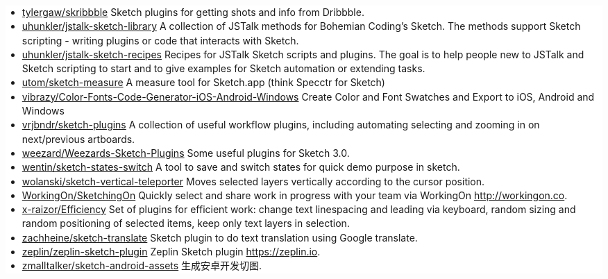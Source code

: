 - [tylergaw/skribbble](https://github.com/tylergaw/skribbble) Sketch plugins for getting shots and info from Dribbble.
- [uhunkler/jstalk-sketch-library](https://github.com/uhunkler/jstalk-sketch-library) A collection of JSTalk methods for Bohemian Coding’s Sketch. The methods support Sketch scripting - writing plugins or code that interacts with Sketch.
- [uhunkler/jstalk-sketch-recipes](https://github.com/uhunkler/jstalk-sketch-recipes) Recipes for JSTalk Sketch scripts and plugins. The goal is to help people new to JSTalk and Sketch scripting to start and to give examples for Sketch automation or extending tasks.
- [utom/sketch-measure](https://github.com/utom/sketch-measure) A measure tool for Sketch.app (think Specctr for Sketch)
- [vibrazy/Color-Fonts-Code-Generator-iOS-Android-Windows](https://github.com/vibrazy/color-fonts-code-generator-ios-android-windows) Create Color and Font Swatches and Export to iOS, Android and Windows
- [vrjbndr/sketch-plugins](https://github.com/vrjbndr/sketch-plugins) A collection of useful workflow plugins, including automating selecting and zooming in on next/previous artboards.
- [weezard/Weezards-Sketch-Plugins](https://github.com/weezard/weezards-sketch-plugins) Some useful plugins for Sketch 3.0.
- [wentin/sketch-states-switch](https://github.com/wentin/sketch-states-switch) A tool to save and switch states for quick demo purpose in sketch.
- [wolanski/sketch-vertical-teleporter](https://github.com/wolanski/sketch-vertical-teleporter) Moves selected layers vertically according to the cursor position.
- [WorkingOn/SketchingOn](https://github.com/workingon/sketchingon) Quickly select and share work in progress with your team via WorkingOn <http://workingon.co>.
- [x-raizor/Efficiency](https://github.com/x-raizor/efficiency) Set of plugins for efficient work: change text linespacing and leading via keyboard, random sizing and random positioning of selected items, keep only text layers in selection.
- [zachheine/sketch-translate](https://github.com/zachheine/sketch-translate) Sketch plugin to do text translation using Google translate.
- [zeplin/zeplin-sketch-plugin](https://github.com/zeplin/zeplin-sketch-plugin) Zeplin Sketch plugin <https://zeplin.io>.
- [zmalltalker/sketch-android-assets](https://github.com/zmalltalker/sketch-android-assets) 生成安卓开发切图.





